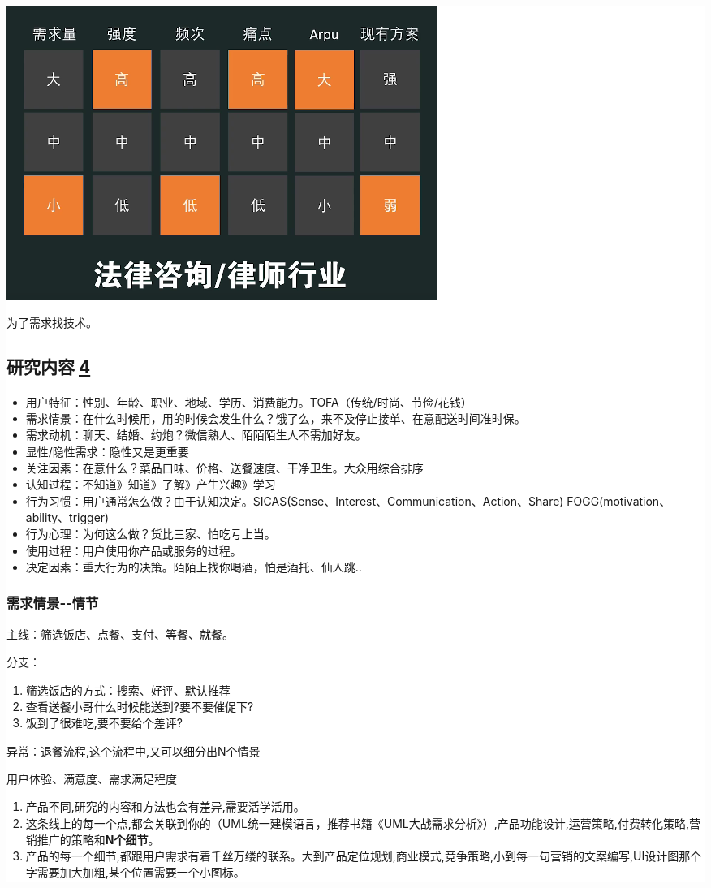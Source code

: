 ![lawyer_analysis](../img/lawyer_analysis.png)

为了需求找技术。

## 研究内容 [4]

- 用户特征：性别、年龄、职业、地域、学历、消费能力。TOFA（传统/时尚、节俭/花钱）
- 需求情景：在什么时候用，用的时候会发生什么？饿了么，来不及停止接单、在意配送时间准时保。
- 需求动机：聊天、结婚、约炮？微信熟人、陌陌陌生人不需加好友。
- 显性/隐性需求：隐性又是更重要
- 关注因素：在意什么？菜品口味、价格、送餐速度、干净卫生。大众用综合排序
- 认知过程：不知道》知道》了解》产生兴趣》学习
- 行为习惯：用户通常怎么做？由于认知决定。SICAS(Sense、Interest、Communication、Action、Share) FOGG(motivation、ability、trigger)
- 行为心理：为何这么做？货比三家、怕吃亏上当。
- 使用过程：用户使用你产品或服务的过程。
- 决定因素：重大行为的决策。陌陌上找你喝酒，怕是酒托、仙人跳..

### 需求情景--情节

主线：筛选饭店、点餐、支付、等餐、就餐。

分支：

1. 筛选饭店的方式：搜索、好评、默认推荐
2. 查看送餐小哥什么时候能送到?要不要催促下?
3. 饭到了很难吃,要不要给个差评?

异常：退餐流程,这个流程中,又可以细分出N个情景

用户体验、满意度、需求满足程度

1. 产品不同,研究的内容和方法也会有差异,需要活学活用。
2. 这条线上的每一个点,都会关联到你的（UML统一建模语言，推荐书籍《UML大战需求分析》）,产品功能设计,运营策略,付费转化策略,营销推广的策略和**N个细节**。
3. 产品的每一个细节,都跟用户需求有着千丝万缕的联系。大到产品定位规划,商业模式,竞争策略,小到每一句营销的文案编写,UI设计图那个字需要加大加粗,某个位置需要一个小图标。


[1]: http://www.woshipm.com/operate/3627874.html
[2]: http://www.woshipm.com/zhichang/459131.html
[3]: https://blog.csdn.net/eickandy/article/details/80294224
[4]: https://www.bilibili.com/video/BV1wz4y1y7sg?p=2
[5]: https://www.bilibili.com/video/BV1wz4y1y7sg?p=3
[6]: https://www.bilibili.com/video/BV1254y1D7Ht?from=search&seid=14167562900175777805
[7]: http://acadeck.com/?p=411
[8]: https://wiki.mbalib.com/wiki/%E6%B6%88%E8%B4%B9%E8%80%85%E5%BF%83%E7%90%86
[9]: https://www.jianshu.com/p/60e79d46dde5
[10]: https://www.jianshu.com/p/85ec807c56d3
[11]: https://www.jianshu.com/p/02df7160b7b0
[12]: https://www.jianshu.com/p/2af332aaa017
[13]: http://www.woshipm.com/pd/841065.html
[14]: https://weread.qq.com/web/reader/46532b707210fc4f465d044k6ea321b021d6ea9ab1ba605
[15]: https://zhuanlan.zhihu.com/p/24855458
[16]: https://www.zhihu.com/pub/reader/119980992/chapter/1284104632479215616
[17]: https://www.zhihu.com/question/31154592/answer/51489241
[18]: https://www.zhihu.com/market/paid_column/1312360599620358144/section/1312363033470443520
[19]: https://mp.weixin.qq.com/s/jK5vQWcUnKdro1kwqT8L8g
[20]: https://tangjie.me/blog/230.html
[21]: https://36kr.com/p/1721300926465
[22]: https://coffee.pmcaff.com/article/1103103818721408/pmcaff?utm_source=forum
[23]: https://www.zhihu.com/question/29342383/answer/46616997
[24]: http://www.woshipm.com/pmd/3024508.html
[25]: https://www.zhihu.com/question/20791021/answer/1525593995